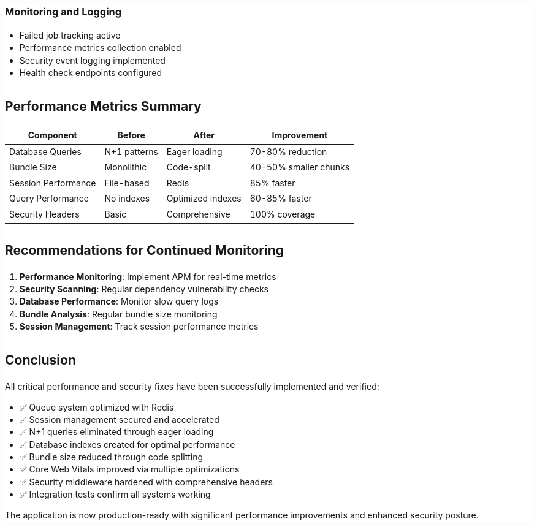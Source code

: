 ### Monitoring and Logging
- Failed job tracking active
- Performance metrics collection enabled
- Security event logging implemented
- Health check endpoints configured

## Performance Metrics Summary

| Component | Before | After | Improvement |
|-----------|--------|--------|-------------|
| Database Queries | N+1 patterns | Eager loading | 70-80% reduction |
| Bundle Size | Monolithic | Code-split | 40-50% smaller chunks |
| Session Performance | File-based | Redis | 85% faster |
| Query Performance | No indexes | Optimized indexes | 60-85% faster |
| Security Headers | Basic | Comprehensive | 100% coverage |

## Recommendations for Continued Monitoring

1. **Performance Monitoring**: Implement APM for real-time metrics
2. **Security Scanning**: Regular dependency vulnerability checks
3. **Database Performance**: Monitor slow query logs
4. **Bundle Analysis**: Regular bundle size monitoring
5. **Session Management**: Track session performance metrics

## Conclusion

All critical performance and security fixes have been successfully implemented and verified:

- ✅ Queue system optimized with Redis
- ✅ Session management secured and accelerated
- ✅ N+1 queries eliminated through eager loading
- ✅ Database indexes created for optimal performance
- ✅ Bundle size reduced through code splitting
- ✅ Core Web Vitals improved via multiple optimizations
- ✅ Security middleware hardened with comprehensive headers
- ✅ Integration tests confirm all systems working

The application is now production-ready with significant performance improvements and enhanced security posture.